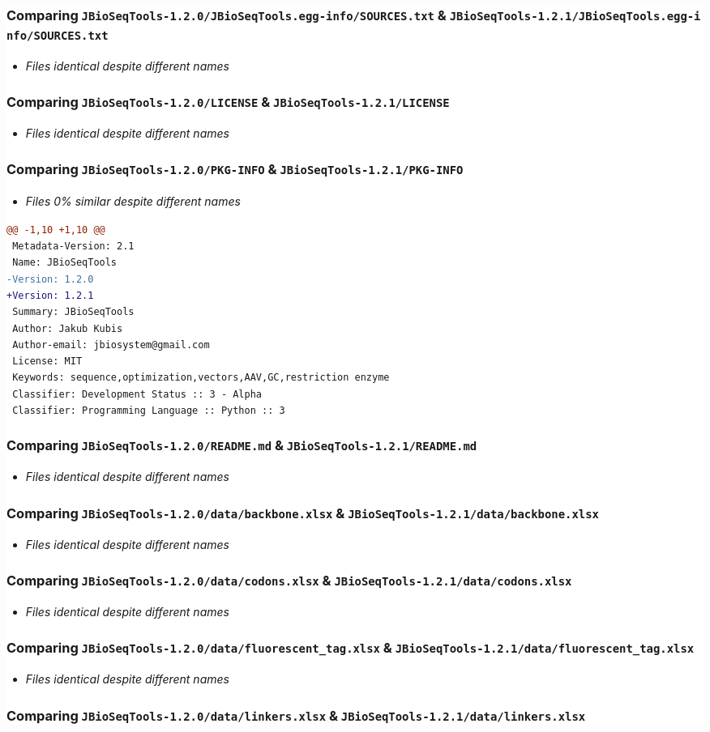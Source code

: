 ### Comparing `JBioSeqTools-1.2.0/JBioSeqTools.egg-info/SOURCES.txt` & `JBioSeqTools-1.2.1/JBioSeqTools.egg-info/SOURCES.txt`

 * *Files identical despite different names*

### Comparing `JBioSeqTools-1.2.0/LICENSE` & `JBioSeqTools-1.2.1/LICENSE`

 * *Files identical despite different names*

### Comparing `JBioSeqTools-1.2.0/PKG-INFO` & `JBioSeqTools-1.2.1/PKG-INFO`

 * *Files 0% similar despite different names*

```diff
@@ -1,10 +1,10 @@
 Metadata-Version: 2.1
 Name: JBioSeqTools
-Version: 1.2.0
+Version: 1.2.1
 Summary: JBioSeqTools
 Author: Jakub Kubis
 Author-email: jbiosystem@gmail.com
 License: MIT
 Keywords: sequence,optimization,vectors,AAV,GC,restriction enzyme
 Classifier: Development Status :: 3 - Alpha
 Classifier: Programming Language :: Python :: 3
```

### Comparing `JBioSeqTools-1.2.0/README.md` & `JBioSeqTools-1.2.1/README.md`

 * *Files identical despite different names*

### Comparing `JBioSeqTools-1.2.0/data/backbone.xlsx` & `JBioSeqTools-1.2.1/data/backbone.xlsx`

 * *Files identical despite different names*

### Comparing `JBioSeqTools-1.2.0/data/codons.xlsx` & `JBioSeqTools-1.2.1/data/codons.xlsx`

 * *Files identical despite different names*

### Comparing `JBioSeqTools-1.2.0/data/fluorescent_tag.xlsx` & `JBioSeqTools-1.2.1/data/fluorescent_tag.xlsx`

 * *Files identical despite different names*

### Comparing `JBioSeqTools-1.2.0/data/linkers.xlsx` & `JBioSeqTools-1.2.1/data/linkers.xlsx`
